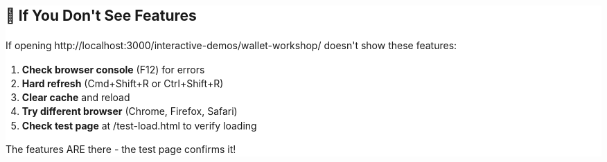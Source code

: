 
## 📝 If You Don't See Features

If opening http://localhost:3000/interactive-demos/wallet-workshop/ doesn't show these features:

1. **Check browser console** (F12) for errors
2. **Hard refresh** (Cmd+Shift+R or Ctrl+Shift+R)
3. **Clear cache** and reload
4. **Try different browser** (Chrome, Firefox, Safari)
5. **Check test page** at /test-load.html to verify loading

The features ARE there - the test page confirms it!
